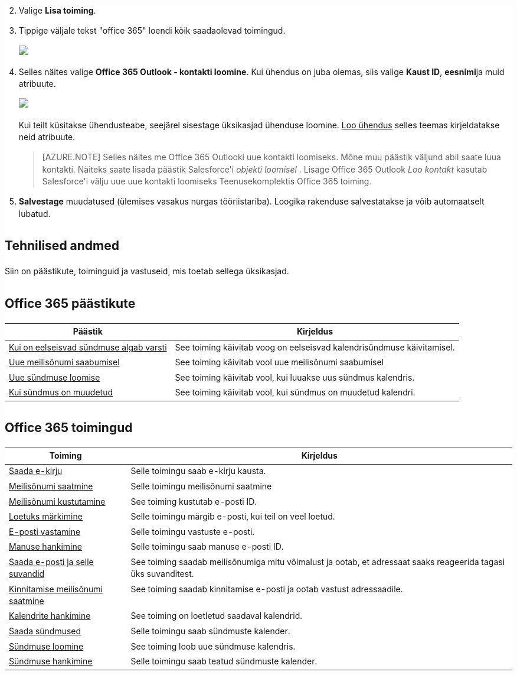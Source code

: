 2. Valige **Lisa toiming**.

3. Tippige väljale tekst "office 365" loendi kõik saadaolevad toimingud.

    ![](./media/connectors-create-api-office365-outlook/office365-actions.png) 

4. Selles näites valige **Office 365 Outlook - kontakti loomine**. Kui ühendus on juba olemas, siis valige **Kaust ID**, **eesnimi**ja muid atribuute.  

    ![](./media/connectors-create-api-office365-outlook/office365-sampleaction.png)

    Kui teilt küsitakse ühendusteabe, seejärel sisestage üksikasjad ühenduse loomine. [Loo ühendus](connectors-create-api-office365-outlook.md#create-the-connection) selles teemas kirjeldatakse neid atribuute. 

    > [AZURE.NOTE] Selles näites me Office 365 Outlooki uue kontakti loomiseks. Mõne muu päästik väljund abil saate luua kontakti. Näiteks saate lisada päästik Salesforce'i *objekti loomisel* . Lisage Office 365 Outlook *Loo kontakt* kasutab Salesforce'i välju uue uue kontakti loomiseks Teenusekomplektis Office 365 toiming. 

5. **Salvestage** muudatused (ülemises vasakus nurgas tööriistariba). Loogika rakenduse salvestatakse ja võib automaatselt lubatud.


## <a name="technical-details"></a>Tehnilised andmed

Siin on päästikute, toiminguid ja vastuseid, mis toetab sellega üksikasjad.

## <a name="office-365-triggers"></a>Office 365 päästikute

|Päästik | Kirjeldus|
|--- | ---|
|[Kui on eelseisvad sündmuse algab varsti](connectors-create-api-office365-outlook.md#when-an-upcoming-event-is-starting-soon)|See toiming käivitab voog on eelseisvad kalendrisündmuse käivitamisel.|
|[Uue meilisõnumi saabumisel](connectors-create-api-office365-outlook.md#when-a-new-email-arrives)|See toiming käivitab vool uue meilisõnumi saabumisel|
|[Uue sündmuse loomise](connectors-create-api-office365-outlook.md#when-a-new-event-is-created)|See toiming käivitab vool, kui luuakse uus sündmus kalendris.|
|[Kui sündmus on muudetud](connectors-create-api-office365-outlook.md#when-an-event-is-modified)|See toiming käivitab vool, kui sündmus on muudetud kalendri.|


## <a name="office-365-actions"></a>Office 365 toimingud

|Toiming|Kirjeldus|
|--- | ---|
|[Saada e-kirju](connectors-create-api-office365-outlook.md#get-emails)|Selle toimingu saab e-kirju kausta.|
|[Meilisõnumi saatmine](connectors-create-api-office365-outlook.md#send-an-email)|Selle toimingu meilisõnumi saatmine|
|[Meilisõnumi kustutamine](connectors-create-api-office365-outlook.md#delete-email)|See toiming kustutab e-posti ID.|
|[Loetuks märkimine](connectors-create-api-office365-outlook.md#mark-as-read)|Selle toimingu märgib e-posti, kui teil on veel loetud.|
|[E-posti vastamine](connectors-create-api-office365-outlook.md#reply-to-email)|Selle toimingu vastuste e-posti.|
|[Manuse hankimine](connectors-create-api-office365-outlook.md#get-attachment)|Selle toimingu saab manuse e-posti ID.|
|[Saada e-posti ja selle suvandid](connectors-create-api-office365-outlook.md#send-email-with-options)|See toiming saadab meilisõnumiga mitu võimalust ja ootab, et adressaat saaks reageerida tagasi üks suvanditest.|
|[Kinnitamise meilisõnumi saatmine](connectors-create-api-office365-outlook.md#send-approval-email)|See toiming saadab kinnitamise e-posti ja ootab vastust adressaadile.|
|[Kalendrite hankimine](connectors-create-api-office365-outlook.md#get-calendars)|See toiming on loetletud saadaval kalendrid.|
|[Saada sündmused](connectors-create-api-office365-outlook.md#get-events)|Selle toimingu saab sündmuste kalender.|
|[Sündmuse loomine](connectors-create-api-office365-outlook.md#create-event)|See toiming loob uue sündmuse kalendris.|
|[Sündmuse hankimine](connectors-create-api-office365-outlook.md#get-event)|Selle toimingu saab teatud sündmuste kalender.|